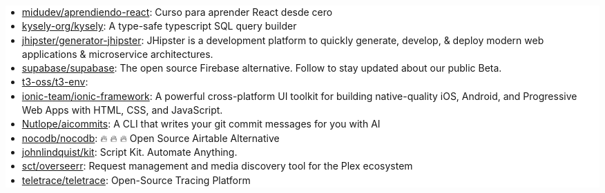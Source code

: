 * [midudev/aprendiendo-react](https://github.com/midudev/aprendiendo-react): Curso para aprender React desde cero
* [kysely-org/kysely](https://github.com/kysely-org/kysely): A type-safe typescript SQL query builder
* [jhipster/generator-jhipster](https://github.com/jhipster/generator-jhipster): JHipster is a development platform to quickly generate, develop, & deploy modern web applications & microservice architectures.
* [supabase/supabase](https://github.com/supabase/supabase): The open source Firebase alternative. Follow to stay updated about our public Beta.
* [t3-oss/t3-env](https://github.com/t3-oss/t3-env): 
* [ionic-team/ionic-framework](https://github.com/ionic-team/ionic-framework): A powerful cross-platform UI toolkit for building native-quality iOS, Android, and Progressive Web Apps with HTML, CSS, and JavaScript.
* [Nutlope/aicommits](https://github.com/Nutlope/aicommits): A CLI that writes your git commit messages for you with AI
* [nocodb/nocodb](https://github.com/nocodb/nocodb): 🔥 🔥 🔥 Open Source Airtable Alternative
* [johnlindquist/kit](https://github.com/johnlindquist/kit): Script Kit. Automate Anything.
* [sct/overseerr](https://github.com/sct/overseerr): Request management and media discovery tool for the Plex ecosystem
* [teletrace/teletrace](https://github.com/teletrace/teletrace): Open-Source Tracing Platform
